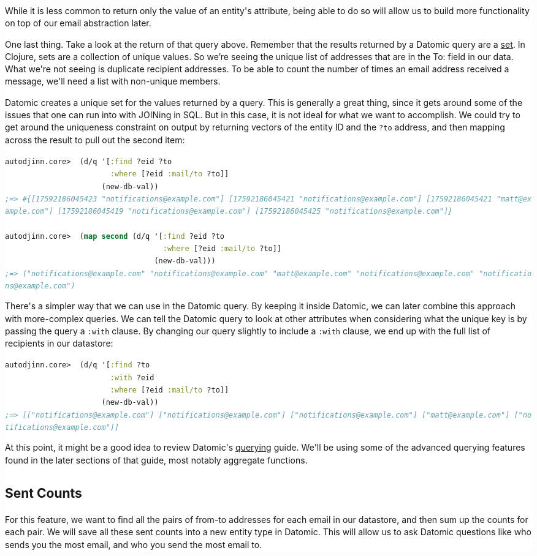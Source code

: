 While it is less common to return only the value of an entity's attribute, being able to do so will allow us to build more functionality on top of our email abstraction later.

One last thing. Take a look at the return of that query above. Remember that the results returned by a Datomic query are a [set](http://clojure.github.io/clojure/clojure.core-api.html#clojure.core/set). In Clojure, sets are a collection of unique values. So we’re seeing the unique list of addresses that are in the To: field in our data. What we're not seeing is duplicate recipient addresses. To be able to count the number of times an email address received a message, we'll need a list with non-unique members.

Datomic creates a unique set for the values returned by a query. This is generally a great thing, since it gets around some of the issues that one can run into with JOINing in SQL. But in this case, it is not ideal for what we want to accomplish. We could try to get around the uniqueness constraint on output by returning vectors of the entity ID and the `?to` address, and then mapping across the result to pull out the second item:

```clojure
autodjinn.core>  (d/q '[:find ?eid ?to
                        :where [?eid :mail/to ?to]]
                      (new-db-val))
;=> #{[17592186045423 "notifications@example.com"] [17592186045421 "notifications@example.com"] [17592186045421 "matt@example.com"] [17592186045419 "notifications@example.com"] [17592186045425 "notifications@example.com"]}

autodjinn.core>  (map second (d/q '[:find ?eid ?to
                                    :where [?eid :mail/to ?to]]
                                  (new-db-val)))
;=> ("notifications@example.com" "notifications@example.com" "matt@example.com" "notifications@example.com" "notifications@example.com")
```

There's a simpler way that we can use in the Datomic query. By keeping it inside Datomic, we can later combine this approach with more-complex queries. We can tell the Datomic query to look at other attributes when considering what the unique key is by passing the query a `:with` clause. By changing our query slightly to include a `:with` clause, we end up with the full list of recipients in our datastore:

```clojure
autodjinn.core>  (d/q '[:find ?to
                        :with ?eid
                        :where [?eid :mail/to ?to]]
                      (new-db-val))
;=> [["notifications@example.com"] ["notifications@example.com"] ["notifications@example.com"] ["matt@example.com"] ["notifications@example.com"]]
```

At this point, it might be a good idea to review Datomic's [querying](http://docs.datomic.com/query.html) guide. We'll be using some of the advanced querying features found in the later sections of that guide, most notably aggregate functions.

## Sent Counts

For this feature, we want to find all the pairs of from-to addresses for each email in our datastore, and then sum up the counts for each pair. We will save all these sent counts into a new entity type in Datomic. This will allow us to ask Datomic questions like who sends you the most email, and who you send the most email to.
